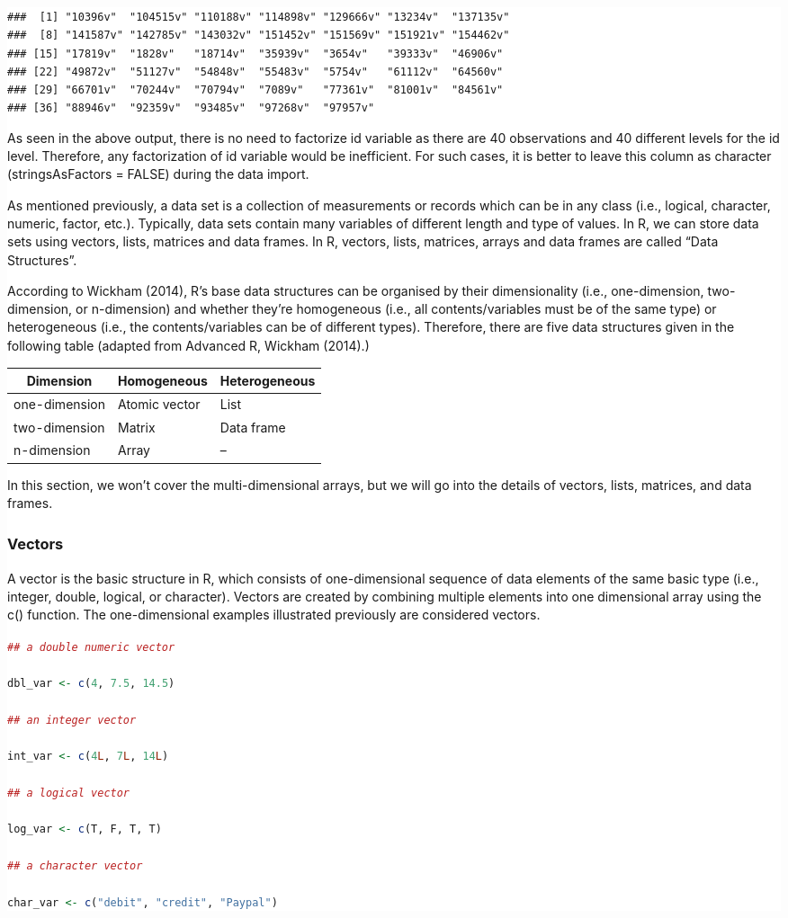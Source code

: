 ```console
###  [1] "10396v"  "104515v" "110188v" "114898v" "129666v" "13234v"  "137135v"
###  [8] "141587v" "142785v" "143032v" "151452v" "151569v" "151921v" "154462v"
### [15] "17819v"  "1828v"   "18714v"  "35939v"  "3654v"   "39333v"  "46906v" 
### [22] "49872v"  "51127v"  "54848v"  "55483v"  "5754v"   "61112v"  "64560v" 
### [29] "66701v"  "70244v"  "70794v"  "7089v"   "77361v"  "81001v"  "84561v" 
### [36] "88946v"  "92359v"  "93485v"  "97268v"  "97957v"
```

As seen in the above output, there is no need to factorize id variable as there are 40 observations and 40 different levels for the id level. Therefore, any factorization of id variable would be inefficient. For such cases, it is better to leave this column as character (stringsAsFactors = FALSE) during the data import.

As mentioned previously, a data set is a collection of measurements or records which can be in any class (i.e., logical, character, numeric, factor, etc.). Typically, data sets contain many variables of different length and type of values. In R, we can store data sets using vectors, lists, matrices and data frames. In R, vectors, lists, matrices, arrays and data frames are called “Data Structures”.

According to Wickham (2014), R’s base data structures can be organised by their dimensionality (i.e., one-dimension, two-dimension, or n-dimension) and whether they’re homogeneous (i.e., all contents/variables must be of the same type) or heterogeneous (i.e., the contents/variables can be of different types). Therefore, there are five data structures given in the following table (adapted from Advanced R, Wickham (2014).)

|   Dimension	|    Homogeneous     |    Heterogeneous    |
|---------------|--------------------|---------------------|
| one-dimension |   Atomic vector    |        List         |
| two-dimension |   Matrix           |      Data frame     |
| n-dimension   |   Array            |         –           |

In this section, we won’t cover the multi-dimensional arrays, but we will go into the details of vectors, lists, matrices, and data frames.

### Vectors
A vector is the basic structure in R, which consists of one-dimensional sequence of data elements of the same basic type (i.e., integer, double, logical, or character). Vectors are created by combining multiple elements into one dimensional array using the c() function. The one-dimensional examples illustrated previously are considered vectors.

```R
## a double numeric vector

dbl_var <- c(4, 7.5, 14.5)

## an integer vector

int_var <- c(4L, 7L, 14L)

## a logical vector

log_var <- c(T, F, T, T)

## a character vector

char_var <- c("debit", "credit", "Paypal")
```
